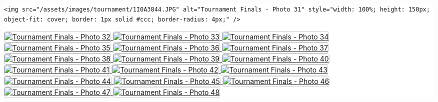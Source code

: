     <img src="/assets/images/tournament/1I0A3844.JPG" alt="Tournament Finals - Photo 31" style="width: 100%; height: 150px; object-fit: cover; border: 1px solid #ccc; border-radius: 4px;" />
  </a>
  <a href="/assets/images/tournament/1I0A3849.JPG" target="_blank">
    <img src="/assets/images/tournament/1I0A3849.JPG" alt="Tournament Finals - Photo 32" style="width: 100%; height: 150px; object-fit: cover; border: 1px solid #ccc; border-radius: 4px;" />
  </a>
  <a href="/assets/images/tournament/1I0A3851.JPG" target="_blank">
    <img src="/assets/images/tournament/1I0A3851.JPG" alt="Tournament Finals - Photo 33" style="width: 100%; height: 150px; object-fit: cover; border: 1px solid #ccc; border-radius: 4px;" />
  </a>
  <a href="/assets/images/tournament/1I0A3855.JPG" target="_blank">
    <img src="/assets/images/tournament/1I0A3855.JPG" alt="Tournament Finals - Photo 34" style="width: 100%; height: 150px; object-fit: cover; border: 1px solid #ccc; border-radius: 4px;" />
  </a>
  <a href="/assets/images/tournament/1I0A3857.JPG" target="_blank">
    <img src="/assets/images/tournament/1I0A3857.JPG" alt="Tournament Finals - Photo 35" style="width: 100%; height: 150px; object-fit: cover; border: 1px solid #ccc; border-radius: 4px;" />
  </a>
  <a href="/assets/images/tournament/1I0A3858.JPG" target="_blank">
    <img src="/assets/images/tournament/1I0A3858.JPG" alt="Tournament Finals - Photo 36" style="width: 100%; height: 150px; object-fit: cover; border: 1px solid #ccc; border-radius: 4px;" />
  </a>
  <a href="/assets/images/tournament/1I0A3860.JPG" target="_blank">
    <img src="/assets/images/tournament/1I0A3860.JPG" alt="Tournament Finals - Photo 37" style="width: 100%; height: 150px; object-fit: cover; border: 1px solid #ccc; border-radius: 4px;" />
  </a>
  <a href="/assets/images/tournament/1I0A3861.JPG" target="_blank">
    <img src="/assets/images/tournament/1I0A3861.JPG" alt="Tournament Finals - Photo 38" style="width: 100%; height: 150px; object-fit: cover; border: 1px solid #ccc; border-radius: 4px;" />
  </a>
  <a href="/assets/images/tournament/1I0A3865.JPG" target="_blank">
    <img src="/assets/images/tournament/1I0A3865.JPG" alt="Tournament Finals - Photo 39" style="width: 100%; height: 150px; object-fit: cover; border: 1px solid #ccc; border-radius: 4px;" />
  </a>
  <a href="/assets/images/tournament/1I0A3866.JPG" target="_blank">
    <img src="/assets/images/tournament/1I0A3866.JPG" alt="Tournament Finals - Photo 40" style="width: 100%; height: 150px; object-fit: cover; border: 1px solid #ccc; border-radius: 4px;" />
  </a>
  <a href="/assets/images/tournament/1I0A3869.JPG" target="_blank">
    <img src="/assets/images/tournament/1I0A3869.JPG" alt="Tournament Finals - Photo 41" style="width: 100%; height: 150px; object-fit: cover; border: 1px solid #ccc; border-radius: 4px;" />
  </a>
  <a href="/assets/images/tournament/1I0A3873.JPG" target="_blank">
    <img src="/assets/images/tournament/1I0A3873.JPG" alt="Tournament Finals - Photo 42" style="width: 100%; height: 150px; object-fit: cover; border: 1px solid #ccc; border-radius: 4px;" />
  </a>
  <a href="/assets/images/tournament/1I0A3874.JPG" target="_blank">
    <img src="/assets/images/tournament/1I0A3874.JPG" alt="Tournament Finals - Photo 43" style="width: 100%; height: 150px; object-fit: cover; border: 1px solid #ccc; border-radius: 4px;" />
  </a>
  <a href="/assets/images/tournament/1I0A3875.JPG" target="_blank">
    <img src="/assets/images/tournament/1I0A3875.JPG" alt="Tournament Finals - Photo 44" style="width: 100%; height: 150px; object-fit: cover; border: 1px solid #ccc; border-radius: 4px;" />
  </a>
  <a href="/assets/images/tournament/1I0A3877.JPG" target="_blank">
    <img src="/assets/images/tournament/1I0A3877.JPG" alt="Tournament Finals - Photo 45" style="width: 100%; height: 150px; object-fit: cover; border: 1px solid #ccc; border-radius: 4px;" />
  </a>
  <a href="/assets/images/tournament/1I0A3879.JPG" target="_blank">
    <img src="/assets/images/tournament/1I0A3879.JPG" alt="Tournament Finals - Photo 46" style="width: 100%; height: 150px; object-fit: cover; border: 1px solid #ccc; border-radius: 4px;" />
  </a>
  <a href="/assets/images/tournament/1I0A3883.JPG" target="_blank">
    <img src="/assets/images/tournament/1I0A3883.JPG" alt="Tournament Finals - Photo 47" style="width: 100%; height: 150px; object-fit: cover; border: 1px solid #ccc; border-radius: 4px;" />
  </a>
  <a href="/assets/images/tournament/1I0A3885.JPG" target="_blank">
    <img src="/assets/images/tournament/1I0A3885.JPG" alt="Tournament Finals - Photo 48" style="width: 100%; height: 150px; object-fit: cover; border: 1px solid #ccc; border-radius: 4px;" />
  </a>
